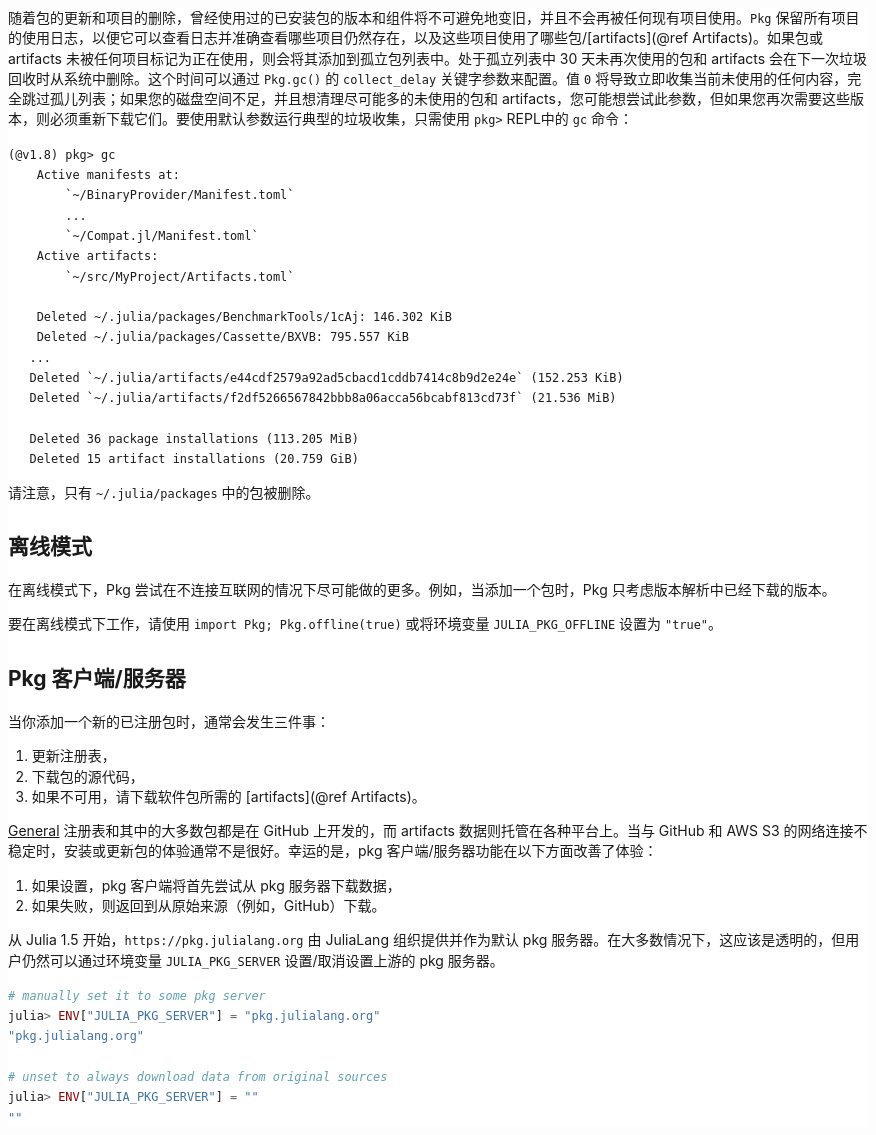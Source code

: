 随着包的更新和项目的删除，曾经使用过的已安装包的版本和组件将不可避免地变旧，并且不会再被任何现有项目使用。`Pkg` 保留所有项目的使用日志，以便它可以查看日志并准确查看哪些项目仍然存在，以及这些项目使用了哪些包/[artifacts](@ref Artifacts)。如果包或 artifacts 未被任何项目标记为正在使用，则会将其添加到孤立包列表中。处于孤立列表中 30 天未再次使用的包和 artifacts 会在下一次垃圾回收时从系统中删除。这个时间可以通过 `Pkg.gc()` 的 `collect_delay` 关键字参数来配置。值 `0` 将导致立即收集当前未使用的任何内容，完全跳过孤儿列表；如果您的磁盘空间不足，并且想清理尽可能多的未使用的包和 artifacts，您可能想尝试此参数，但如果您再次需要这些版本，则必须重新下载它们。要使用默认参数运行典型的垃圾收集，只需使用 `pkg>` REPL中的 `gc` 命令：

```julia-repl
(@v1.8) pkg> gc
    Active manifests at:
        `~/BinaryProvider/Manifest.toml`
        ...
        `~/Compat.jl/Manifest.toml`
    Active artifacts:
        `~/src/MyProject/Artifacts.toml`

    Deleted ~/.julia/packages/BenchmarkTools/1cAj: 146.302 KiB
    Deleted ~/.julia/packages/Cassette/BXVB: 795.557 KiB
   ...
   Deleted `~/.julia/artifacts/e44cdf2579a92ad5cbacd1cddb7414c8b9d2e24e` (152.253 KiB)
   Deleted `~/.julia/artifacts/f2df5266567842bbb8a06acca56bcabf813cd73f` (21.536 MiB)

   Deleted 36 package installations (113.205 MiB)
   Deleted 15 artifact installations (20.759 GiB)
```

请注意，只有 `~/.julia/packages` 中的包被删除。

## 离线模式

在离线模式下，Pkg 尝试在不连接互联网的情况下尽可能做的更多。例如，当添加一个包时，Pkg 只考虑版本解析中已经下载的版本。

要在离线模式下工作，请使用 `import Pkg; Pkg.offline(true)` 或将环境变量 `JULIA_PKG_OFFLINE` 设置为 `"true"`。

## Pkg 客户端/服务器

当你添加一个新的已注册包时，通常会发生三件事：

1. 更新注册表，
2. 下载包的源代码，
3. 如果不可用，请下载软件包所需的 [artifacts](@ref Artifacts)。

[General](https://github.com/JuliaRegistries/General) 注册表和其中的大多数包都是在 GitHub 上开发的，而 artifacts 数据则托管在各种平台上。当与 GitHub 和 AWS S3 的网络连接不稳定时，安装或更新包的体验通常不是很好。幸运的是，pkg 客户端/服务器功能在以下方面改善了体验：

1. 如果设置，pkg 客户端将首先尝试从 pkg 服务器下载数据，
2. 如果失败，则返回到从原始来源（例如，GitHub）下载。

从 Julia 1.5 开始，`https://pkg.julialang.org` 由 JuliaLang 组织提供并作为默认 pkg 服务器。在大多数情况下，这应该是透明的，但用户仍然可以通过环境变量 `JULIA_PKG_SERVER` 设置/取消设置上游的 pkg 服务器。

```julia
# manually set it to some pkg server
julia> ENV["JULIA_PKG_SERVER"] = "pkg.julialang.org"
"pkg.julialang.org"

# unset to always download data from original sources
julia> ENV["JULIA_PKG_SERVER"] = ""
""
```
